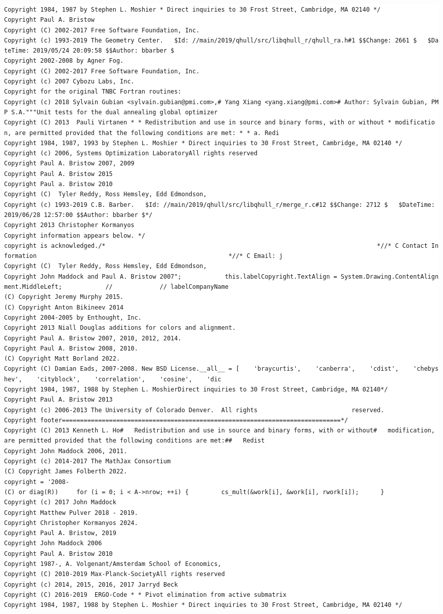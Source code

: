 	Copyright 1984, 1987 by Stephen L. Moshier * Direct inquiries to 30 Frost Street, Cambridge, MA 02140 */
	Copyright Paul A. Bristow
	Copyright (C) 2002-2017 Free Software Foundation, Inc.
	Copyright (c) 1993-2019 The Geometry Center.   $Id: //main/2019/qhull/src/libqhull_r/qhull_ra.h#1 $$Change: 2661 $   $DateTime: 2019/05/24 20:09:58 $$Author: bbarber $
	Copyright 2002-2008 by Agner Fog.
	Copyright (C) 2002-2017 Free Software Foundation, Inc.
	Copyright (c) 2007 Cybozu Labs, Inc.
	Copyright for the original TNBC Fortran routines:
	Copyright (c) 2018 Sylvain Gubian <sylvain.gubian@pmi.com>,# Yang Xiang <yang.xiang@pmi.com># Author: Sylvain Gubian, PMP S.A."""Unit tests for the dual annealing global optimizer
	Copyright (C) 2013  Pauli Virtanen * * Redistribution and use in source and binary forms, with or without * modification, are permitted provided that the following conditions are met: * * a. Redi
	Copyright 1984, 1987, 1993 by Stephen L. Moshier * Direct inquiries to 30 Frost Street, Cambridge, MA 02140 */
	Copyright (c) 2006, Systems Optimization LaboratoryAll rights reserved
	Copyright Paul A. Bristow 2007, 2009
	Copyright Paul A. Bristow 2015
	Copyright Paul a. Bristow 2010
	Copyright (C)  Tyler Reddy, Ross Hemsley, Edd Edmondson,
	Copyright (c) 1993-2019 C.B. Barber.   $Id: //main/2019/qhull/src/libqhull_r/merge_r.c#12 $$Change: 2712 $   $DateTime: 2019/06/28 12:57:00 $$Author: bbarber $*/
	Copyright 2013 Christopher Kormanyos
	Copyright information appears below. */
	copyright is acknowledged./*                                                                           *//* C Contact Information                                                     *//* C Email: j
	Copyright (C)  Tyler Reddy, Ross Hemsley, Edd Edmondson,
	Copyright John Maddock and Paul A. Bristow 2007";            this.labelCopyright.TextAlign = System.Drawing.ContentAlignment.MiddleLeft;            //             // labelCompanyName
	(C) Copyright Jeremy Murphy 2015.
	(C) Copyright Anton Bikineev 2014
	Copyright 2004-2005 by Enthought, Inc.
	Copyright 2013 Niall Douglas additions for colors and alignment.
	Copyright Paul A. Bristow 2007, 2010, 2012, 2014.
	Copyright Paul A. Bristow 2008, 2010.
	(C) Copyright Matt Borland 2022.
	Copyright (C) Damian Eads, 2007-2008. New BSD License.__all__ = [    'braycurtis',    'canberra',    'cdist',    'chebyshev',    'cityblock',    'correlation',    'cosine',    'dic
	Copyright 1984, 1987, 1988 by Stephen L. MoshierDirect inquiries to 30 Frost Street, Cambridge, MA 02140*/
	Copyright Paul A. Bristow 2013
	Copyright (c) 2006-2013 The University of Colorado Denver.  All rights                          reserved.  
	Copyright footer=============================================================================*/
	Copyright (C) 2013 Kenneth L. Ho#   Redistribution and use in source and binary forms, with or without#   modification, are permitted provided that the following conditions are met:##   Redist
	Copyright John Maddock 2006, 2011.
	Copyright (c) 2014-2017 The MathJax Consortium
	(C) Copyright James Folberth 2022.
	copyright = '2008-
	(C) or diag(R))		for (i = 0; i < A->nrow; ++i) {		    cs_mult(&work[i], &work[i], rwork[i]);		}
	Copyright (c) 2017 John Maddock
	Copyright Matthew Pulver 2018 - 2019.
	Copyright Christopher Kormanyos 2024.
	Copyright Paul A. Bristow, 2019
	Copyright John Maddock 2006
	Copyright Paul A. Bristow 2010
	Copyright 1987-, A. Volgenant/Amsterdam School of Economics,
	Copyright (C) 2010-2019 Max-Planck-SocietyAll rights reserved
	Copyright (c) 2014, 2015, 2016, 2017 Jarryd Beck
	Copyright (C) 2016-2019  ERGO-Code * * Pivot elimination from active submatrix
	Copyright 1984, 1987, 1988 by Stephen L. Moshier * Direct inquiries to 30 Frost Street, Cambridge, MA 02140 */